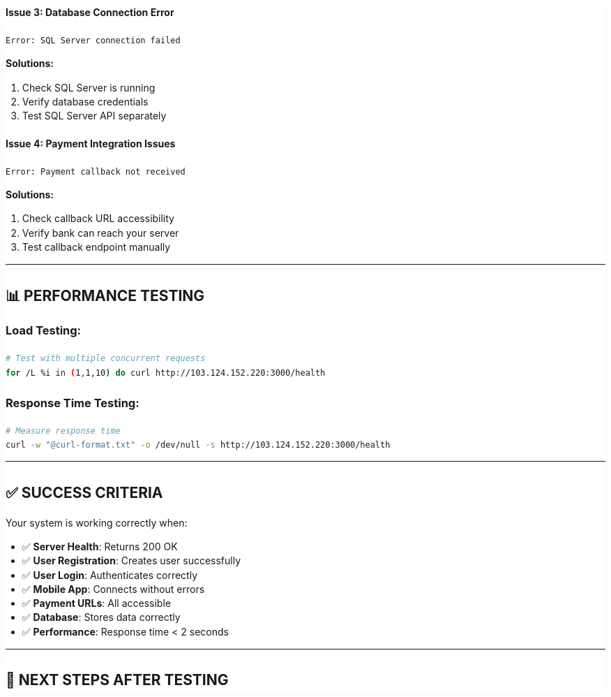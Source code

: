 #### **Issue 3: Database Connection Error**
```
Error: SQL Server connection failed
```
**Solutions:**
1. Check SQL Server is running
2. Verify database credentials
3. Test SQL Server API separately

#### **Issue 4: Payment Integration Issues**
```
Error: Payment callback not received
```
**Solutions:**
1. Check callback URL accessibility
2. Verify bank can reach your server
3. Test callback endpoint manually

---

## 📊 **PERFORMANCE TESTING**

### **Load Testing:**
```bash
# Test with multiple concurrent requests
for /L %i in (1,1,10) do curl http://103.124.152.220:3000/health
```

### **Response Time Testing:**
```bash
# Measure response time
curl -w "@curl-format.txt" -o /dev/null -s http://103.124.152.220:3000/health
```

---

## ✅ **SUCCESS CRITERIA**

Your system is working correctly when:

- ✅ **Server Health**: Returns 200 OK
- ✅ **User Registration**: Creates user successfully
- ✅ **User Login**: Authenticates correctly
- ✅ **Mobile App**: Connects without errors
- ✅ **Payment URLs**: All accessible
- ✅ **Database**: Stores data correctly
- ✅ **Performance**: Response time < 2 seconds

---

## 🚀 **NEXT STEPS AFTER TESTING**
